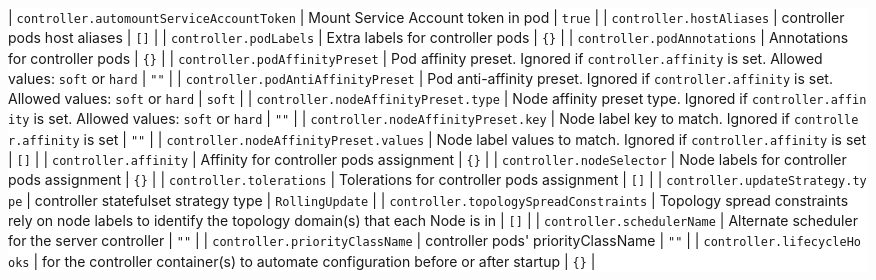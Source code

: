 | `controller.automountServiceAccountToken`                      | Mount Service Account token in pod                                                                                                                                                                                               | `true`                                     |
| `controller.hostAliases`                                       | controller pods host aliases                                                                                                                                                                                                     | `[]`                                       |
| `controller.podLabels`                                         | Extra labels for controller pods                                                                                                                                                                                                 | `{}`                                       |
| `controller.podAnnotations`                                    | Annotations for controller pods                                                                                                                                                                                                  | `{}`                                       |
| `controller.podAffinityPreset`                                 | Pod affinity preset. Ignored if `controller.affinity` is set. Allowed values: `soft` or `hard`                                                                                                                                   | `""`                                       |
| `controller.podAntiAffinityPreset`                             | Pod anti-affinity preset. Ignored if `controller.affinity` is set. Allowed values: `soft` or `hard`                                                                                                                              | `soft`                                     |
| `controller.nodeAffinityPreset.type`                           | Node affinity preset type. Ignored if `controller.affinity` is set. Allowed values: `soft` or `hard`                                                                                                                             | `""`                                       |
| `controller.nodeAffinityPreset.key`                            | Node label key to match. Ignored if `controller.affinity` is set                                                                                                                                                                 | `""`                                       |
| `controller.nodeAffinityPreset.values`                         | Node label values to match. Ignored if `controller.affinity` is set                                                                                                                                                              | `[]`                                       |
| `controller.affinity`                                          | Affinity for controller pods assignment                                                                                                                                                                                          | `{}`                                       |
| `controller.nodeSelector`                                      | Node labels for controller pods assignment                                                                                                                                                                                       | `{}`                                       |
| `controller.tolerations`                                       | Tolerations for controller pods assignment                                                                                                                                                                                       | `[]`                                       |
| `controller.updateStrategy.type`                               | controller statefulset strategy type                                                                                                                                                                                             | `RollingUpdate`                            |
| `controller.topologySpreadConstraints`                         | Topology spread constraints rely on node labels to identify the topology domain(s) that each Node is in                                                                                                                          | `[]`                                       |
| `controller.schedulerName`                                     | Alternate scheduler for the server controller                                                                                                                                                                                    | `""`                                       |
| `controller.priorityClassName`                                 | controller pods' priorityClassName                                                                                                                                                                                               | `""`                                       |
| `controller.lifecycleHooks`                                    | for the controller container(s) to automate configuration before or after startup                                                                                                                                                | `{}`                                       |